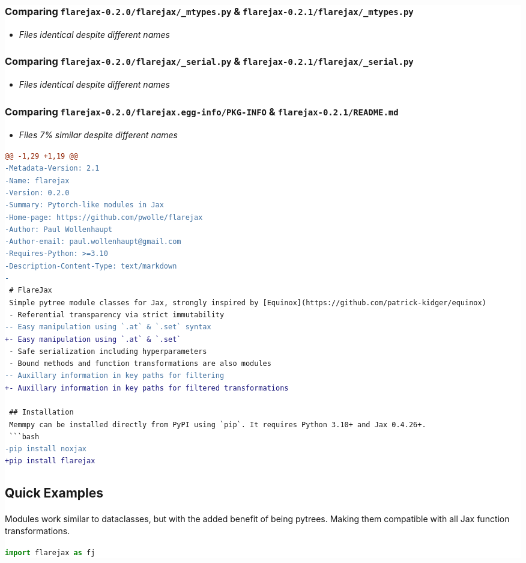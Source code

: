 ### Comparing `flarejax-0.2.0/flarejax/_mtypes.py` & `flarejax-0.2.1/flarejax/_mtypes.py`

 * *Files identical despite different names*

### Comparing `flarejax-0.2.0/flarejax/_serial.py` & `flarejax-0.2.1/flarejax/_serial.py`

 * *Files identical despite different names*

### Comparing `flarejax-0.2.0/flarejax.egg-info/PKG-INFO` & `flarejax-0.2.1/README.md`

 * *Files 7% similar despite different names*

```diff
@@ -1,29 +1,19 @@
-Metadata-Version: 2.1
-Name: flarejax
-Version: 0.2.0
-Summary: Pytorch-like modules in Jax
-Home-page: https://github.com/pwolle/flarejax
-Author: Paul Wollenhaupt
-Author-email: paul.wollenhaupt@gmail.com
-Requires-Python: >=3.10
-Description-Content-Type: text/markdown
-
 # FlareJax
 Simple pytree module classes for Jax, strongly inspired by [Equinox](https://github.com/patrick-kidger/equinox)
 - Referential transparency via strict immutability
-- Easy manipulation using `.at` & `.set` syntax
+- Easy manipulation using `.at` & `.set`
 - Safe serialization including hyperparameters
 - Bound methods and function transformations are also modules
-- Auxillary information in key paths for filtering
+- Auxillary information in key paths for filtered transformations
 
 ## Installation
 Memmpy can be installed directly from PyPI using `pip`. It requires Python 3.10+ and Jax 0.4.26+.
 ```bash
-pip install noxjax
+pip install flarejax
 ```
 
 ## Quick Examples
 Modules work similar to dataclasses, but with the added benefit of being pytrees. Making them compatible with all Jax function transformations.
 ```python
 import flarejax as fj
```
